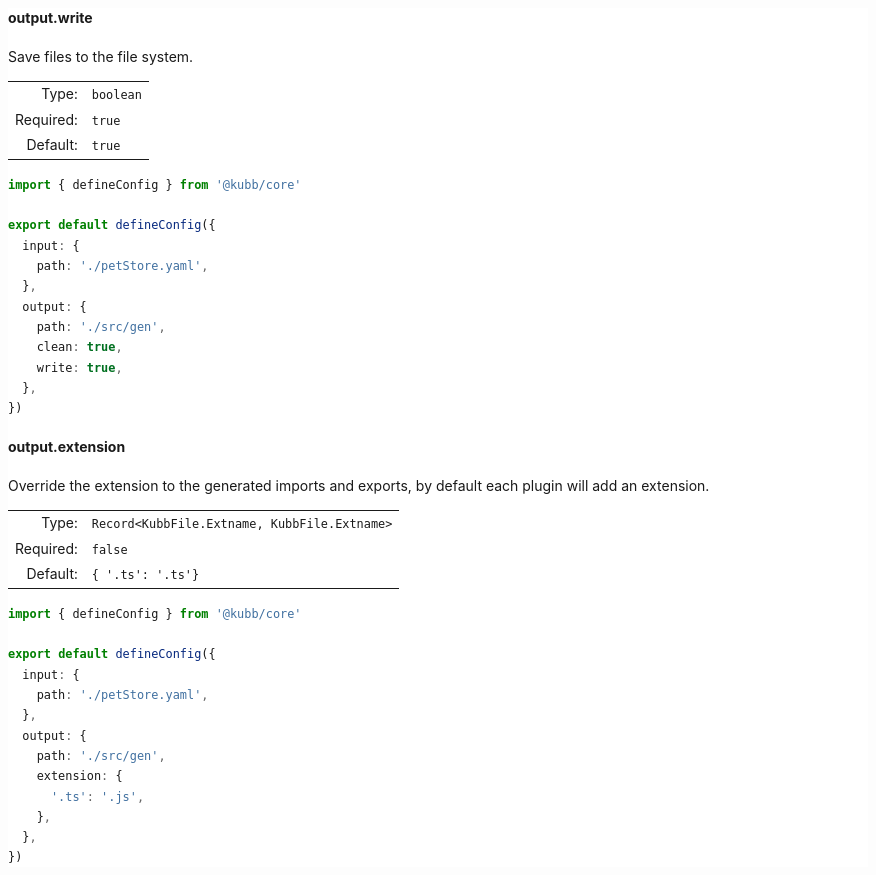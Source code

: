 #### output.write
Save files to the file system.

|           |           |
|----------:|:----------|
|     Type: | `boolean` |
| Required: | `true`    |
|  Default: | `true`     |


```typescript [kubb.config.ts]
import { defineConfig } from '@kubb/core'

export default defineConfig({
  input: {
    path: './petStore.yaml',
  },
  output: {
    path: './src/gen',
    clean: true,
    write: true,
  },
})
```

#### output.extension
Override the extension to the generated imports and exports, by default each plugin will add an extension.

|           |                          |
|----------:|:-------------------------|
|     Type: | `Record<KubbFile.Extname, KubbFile.Extname>`                |
| Required: | `false`                  |
|  Default: | `{ '.ts': '.ts'}` |


```typescript [kubb.config.ts]
import { defineConfig } from '@kubb/core'

export default defineConfig({
  input: {
    path: './petStore.yaml',
  },
  output: {
    path: './src/gen',
    extension: {
      '.ts': '.js',
    },
  },
})
```
